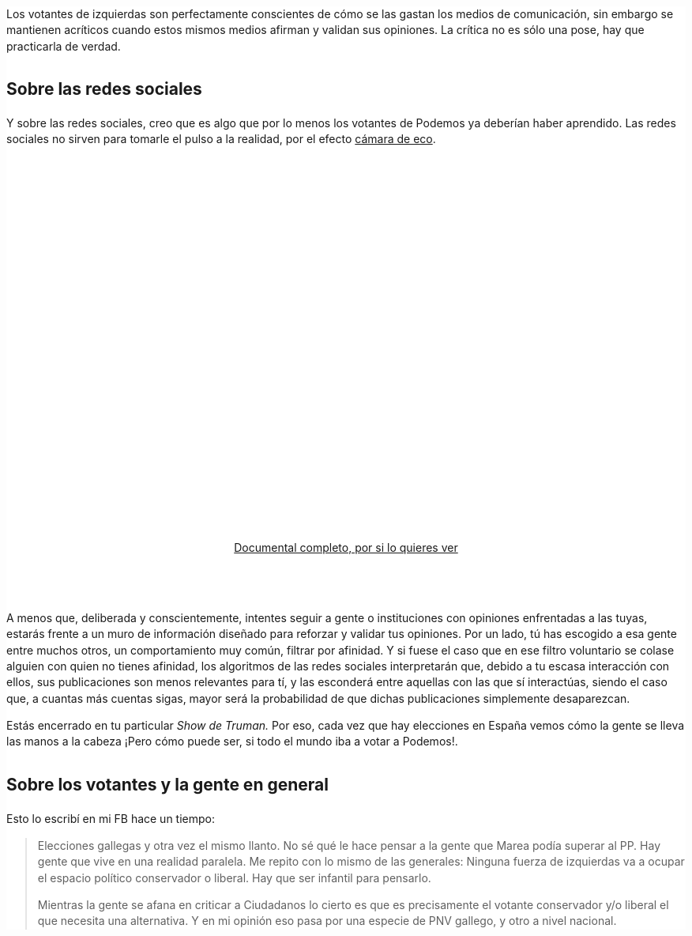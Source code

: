 

Los votantes de izquierdas son perfectamente conscientes de cómo se las gastan los medios de comunicación, sin embargo se mantienen acríticos cuando estos mismos medios afirman y validan sus opiniones. La crítica no es sólo una pose, hay que practicarla de verdad.



<h2>Sobre las redes sociales</h2>



Y sobre las redes sociales, creo que es algo que por lo menos los votantes de Podemos ya deberían haber aprendido. Las redes sociales no sirven para tomarle el pulso a la realidad, por el efecto <a href="https://es.wikipedia.org/wiki/C%C3%A1mara_de_eco_(medios)" target="_blank">cámara de eco</a>.



<div style="width: 100%; height: 0px; position: relative; padding-bottom: 56.111%;"><iframe style="width: 100%; height: 100%; position: absolute;" src="https://streamable.com/e/qcg2" width="300" height="150" frameborder="0" scrolling="no" allowfullscreen="allowfullscreen"></iframe></div>

<center><a href="https://www.youtube.com/watch?v=-fny99f8amM">Documental completo, por si lo quieres ver</a></center>

<br /><br />

A menos que, deliberada y conscientemente, intentes seguir a gente o instituciones con opiniones enfrentadas a las tuyas, estarás frente a un muro de información diseñado para reforzar y validar tus opiniones. Por un lado, tú has escogido a esa gente entre muchos otros, un comportamiento muy común, filtrar por afinidad. Y si fuese el caso que en ese filtro voluntario se colase alguien con quien no tienes afinidad, los algoritmos de las redes sociales interpretarán que, debido a tu escasa interacción con ellos, sus publicaciones son menos relevantes para tí, y las esconderá entre aquellas con las que sí interactúas, siendo el caso que, a cuantas más cuentas sigas, mayor será la probabilidad de que dichas publicaciones simplemente desaparezcan.



Estás encerrado en tu particular <i>Show de Truman.</i> Por eso, cada vez que hay elecciones en España vemos cómo la gente se lleva las manos a la cabeza ¡Pero cómo puede ser, si todo el mundo iba a votar a Podemos!.



<h2>Sobre los votantes y la gente en general</h2>



Esto lo escribí en mi FB hace un tiempo:



<blockquote>Elecciones gallegas y otra vez el mismo llanto. No sé qué le hace pensar a la gente que Marea podía superar al PP. Hay gente que vive en una realidad paralela. Me repito con lo mismo de las generales: Ninguna fuerza de izquierdas va a ocupar el espacio político conservador o liberal. Hay que ser infantil para pensarlo.



Mientras la gente se afana en criticar a Ciudadanos lo cierto es que es precisamente el votante conservador y/o liberal el que necesita una alternativa. Y en mi opinión eso pasa por una especie de PNV gallego, y otro a nivel nacional.


